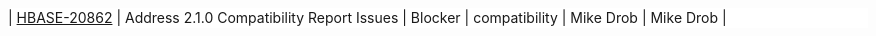 | [HBASE-20862](https://issues.apache.org/jira/browse/HBASE-20862) | Address 2.1.0 Compatibility Report Issues |  Blocker | compatibility | Mike Drob | Mike Drob |


